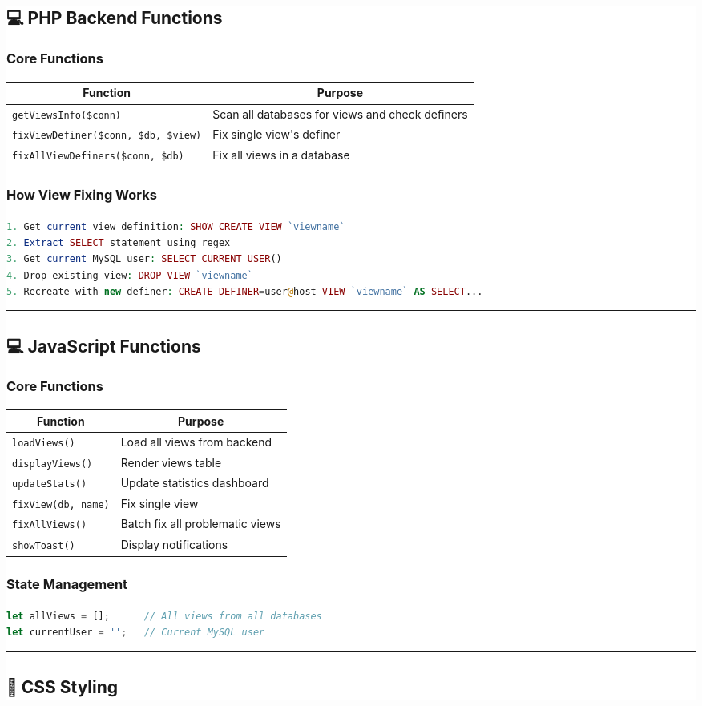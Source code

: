 
## 💻 PHP Backend Functions

### Core Functions

| Function | Purpose |
|----------|---------|
| `getViewsInfo($conn)` | Scan all databases for views and check definers |
| `fixViewDefiner($conn, $db, $view)` | Fix single view's definer |
| `fixAllViewDefiners($conn, $db)` | Fix all views in a database |

### How View Fixing Works

```php
1. Get current view definition: SHOW CREATE VIEW `viewname`
2. Extract SELECT statement using regex
3. Get current MySQL user: SELECT CURRENT_USER()
4. Drop existing view: DROP VIEW `viewname`
5. Recreate with new definer: CREATE DEFINER=user@host VIEW `viewname` AS SELECT...
```

---

## 💻 JavaScript Functions

### Core Functions

| Function | Purpose |
|----------|---------|
| `loadViews()` | Load all views from backend |
| `displayViews()` | Render views table |
| `updateStats()` | Update statistics dashboard |
| `fixView(db, name)` | Fix single view |
| `fixAllViews()` | Batch fix all problematic views |
| `showToast()` | Display notifications |

### State Management
```javascript
let allViews = [];      // All views from all databases
let currentUser = '';   // Current MySQL user
```

---

## 🎨 CSS Styling
